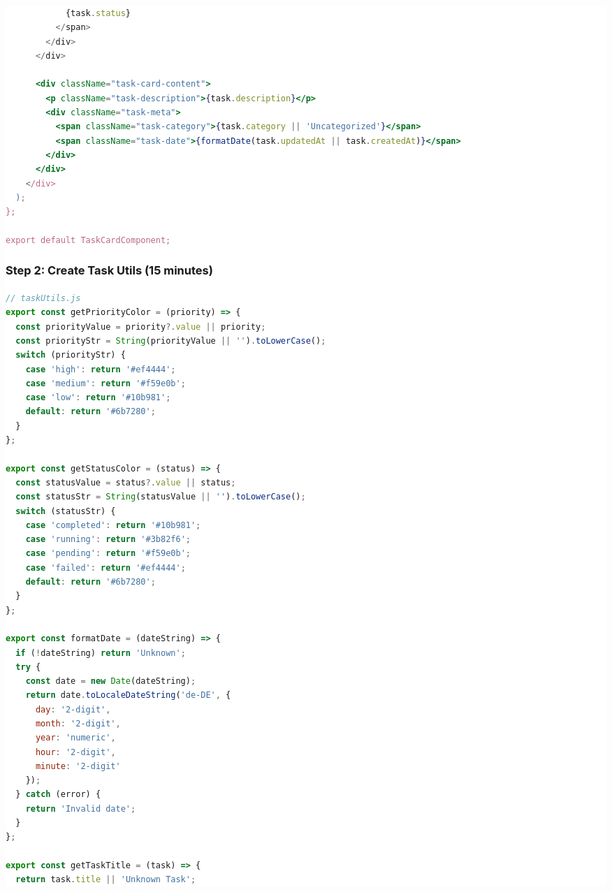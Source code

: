 ```jsx
            {task.status}
          </span>
        </div>
      </div>
      
      <div className="task-card-content">
        <p className="task-description">{task.description}</p>
        <div className="task-meta">
          <span className="task-category">{task.category || 'Uncategorized'}</span>
          <span className="task-date">{formatDate(task.updatedAt || task.createdAt)}</span>
        </div>
      </div>
    </div>
  );
};

export default TaskCardComponent;
```

### Step 2: Create Task Utils (15 minutes)
```javascript
// taskUtils.js
export const getPriorityColor = (priority) => {
  const priorityValue = priority?.value || priority;
  const priorityStr = String(priorityValue || '').toLowerCase();
  switch (priorityStr) {
    case 'high': return '#ef4444';
    case 'medium': return '#f59e0b';
    case 'low': return '#10b981';
    default: return '#6b7280';
  }
};

export const getStatusColor = (status) => {
  const statusValue = status?.value || status;
  const statusStr = String(statusValue || '').toLowerCase();
  switch (statusStr) {
    case 'completed': return '#10b981';
    case 'running': return '#3b82f6';
    case 'pending': return '#f59e0b';
    case 'failed': return '#ef4444';
    default: return '#6b7280';
  }
};

export const formatDate = (dateString) => {
  if (!dateString) return 'Unknown';
  try {
    const date = new Date(dateString);
    return date.toLocaleDateString('de-DE', {
      day: '2-digit',
      month: '2-digit',
      year: 'numeric',
      hour: '2-digit',
      minute: '2-digit'
    });
  } catch (error) {
    return 'Invalid date';
  }
};

export const getTaskTitle = (task) => {
  return task.title || 'Unknown Task';
```